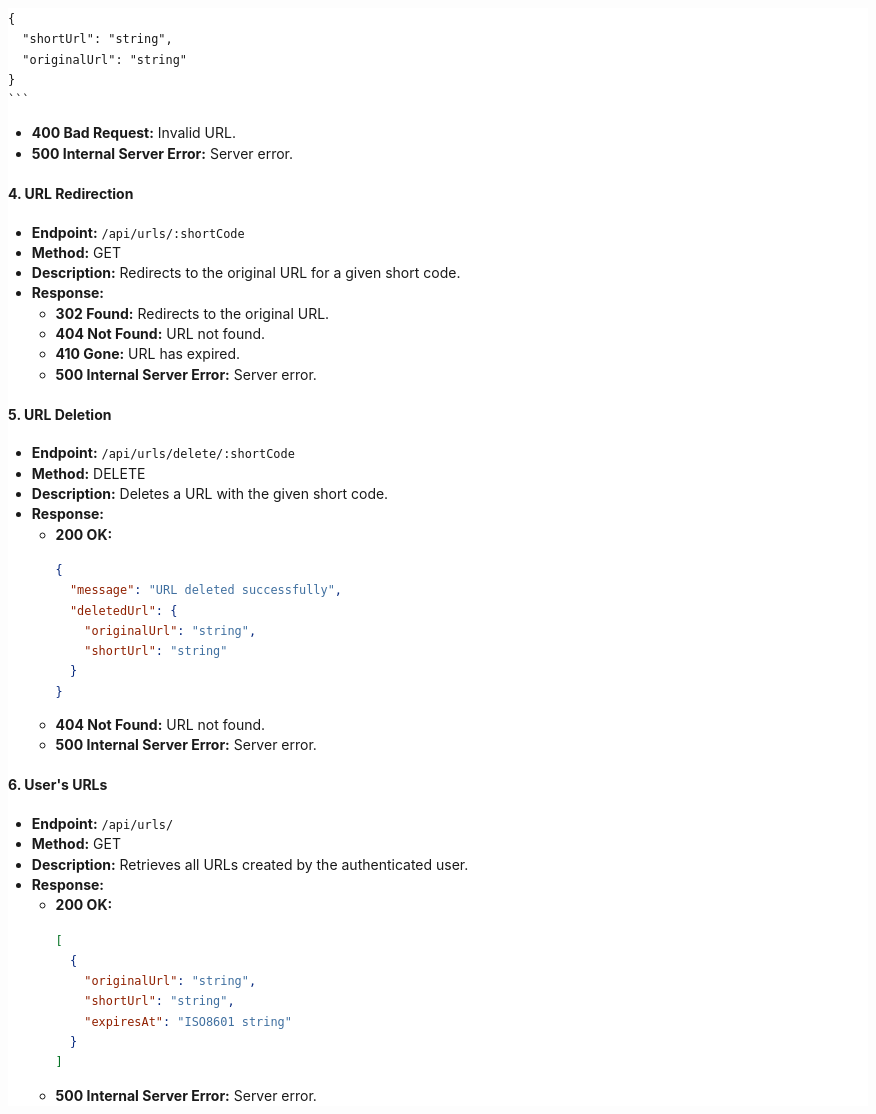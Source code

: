     {
      "shortUrl": "string",
      "originalUrl": "string"
    }
    ```
  - **400 Bad Request:** Invalid URL.
  - **500 Internal Server Error:** Server error.

#### 4. **URL Redirection**
- **Endpoint:** `/api/urls/:shortCode`
- **Method:** GET
- **Description:** Redirects to the original URL for a given short code.
- **Response:**
  - **302 Found:** Redirects to the original URL.
  - **404 Not Found:** URL not found.
  - **410 Gone:** URL has expired.
  - **500 Internal Server Error:** Server error.

#### 5. **URL Deletion**
- **Endpoint:** `/api/urls/delete/:shortCode`
- **Method:** DELETE
- **Description:** Deletes a URL with the given short code.
- **Response:**
  - **200 OK:**
    ```json
    {
      "message": "URL deleted successfully",
      "deletedUrl": {
        "originalUrl": "string",
        "shortUrl": "string"
      }
    }
    ```
  - **404 Not Found:** URL not found.
  - **500 Internal Server Error:** Server error.

#### 6. **User's URLs**
- **Endpoint:** `/api/urls/`
- **Method:** GET
- **Description:** Retrieves all URLs created by the authenticated user.
- **Response:**
  - **200 OK:**
    ```json
    [
      {
        "originalUrl": "string",
        "shortUrl": "string",
        "expiresAt": "ISO8601 string"
      }
    ]
    ```
  - **500 Internal Server Error:** Server error.
